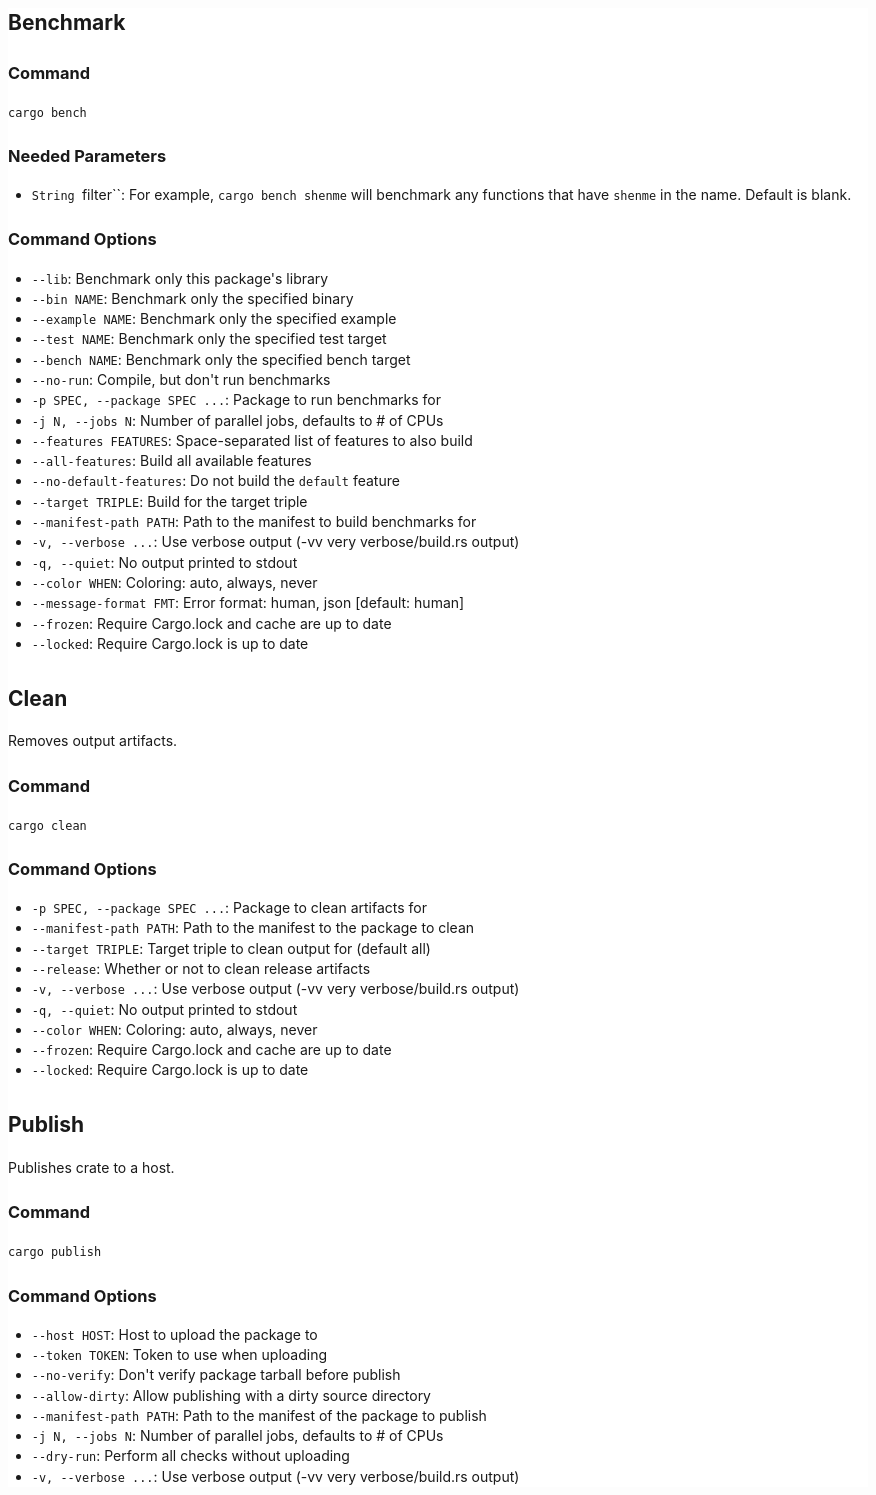 ## Benchmark
### Command
`cargo bench`
### Needed Parameters
* `String `filter``: For example, `cargo bench shenme` will benchmark any functions that have `shenme` in the name.
Default is blank.
### Command Options
* `--lib`: Benchmark only this package's library
* `--bin NAME`: Benchmark only the specified binary
* `--example NAME`: Benchmark only the specified example
* `--test NAME`: Benchmark only the specified test target
* `--bench NAME`: Benchmark only the specified bench target
* `--no-run`: Compile, but don't run benchmarks
* `-p SPEC, --package SPEC ...`: Package to run benchmarks for
* `-j N, --jobs N`: Number of parallel jobs, defaults to # of CPUs
* `--features FEATURES`: Space-separated list of features to also build
* `--all-features`: Build all available features
* `--no-default-features`: Do not build the `default` feature
* `--target TRIPLE`: Build for the target triple
* `--manifest-path PATH`: Path to the manifest to build benchmarks for
* `-v, --verbose ...`: Use verbose output (-vv very verbose/build.rs output)
* `-q, --quiet`: No output printed to stdout
* `--color WHEN`: Coloring: auto, always, never
* `--message-format FMT`: Error format: human, json [default: human]
* `--frozen`: Require Cargo.lock and cache are up to date
* `--locked`: Require Cargo.lock is up to date

## Clean
Removes output artifacts.
### Command
`cargo clean`
### Command Options
* `-p SPEC, --package SPEC ...`: Package to clean artifacts for
* `--manifest-path PATH`: Path to the manifest to the package to clean
* `--target TRIPLE`: Target triple to clean output for (default all)
* `--release`: Whether or not to clean release artifacts
* `-v, --verbose ...`: Use verbose output (-vv very verbose/build.rs output)
* `-q, --quiet`: No output printed to stdout
* `--color WHEN`: Coloring: auto, always, never
* `--frozen`: Require Cargo.lock and cache are up to date
* `--locked`: Require Cargo.lock is up to date

## Publish
Publishes crate to a host.
### Command
`cargo publish`
### Command Options
* `--host HOST`: Host to upload the package to
* `--token TOKEN`: Token to use when uploading
* `--no-verify`: Don't verify package tarball before publish
* `--allow-dirty`: Allow publishing with a dirty source directory
* `--manifest-path PATH`: Path to the manifest of the package to publish
* `-j N, --jobs N`: Number of parallel jobs, defaults to # of CPUs
* `--dry-run`: Perform all checks without uploading
* `-v, --verbose ...`: Use verbose output (-vv very verbose/build.rs output)